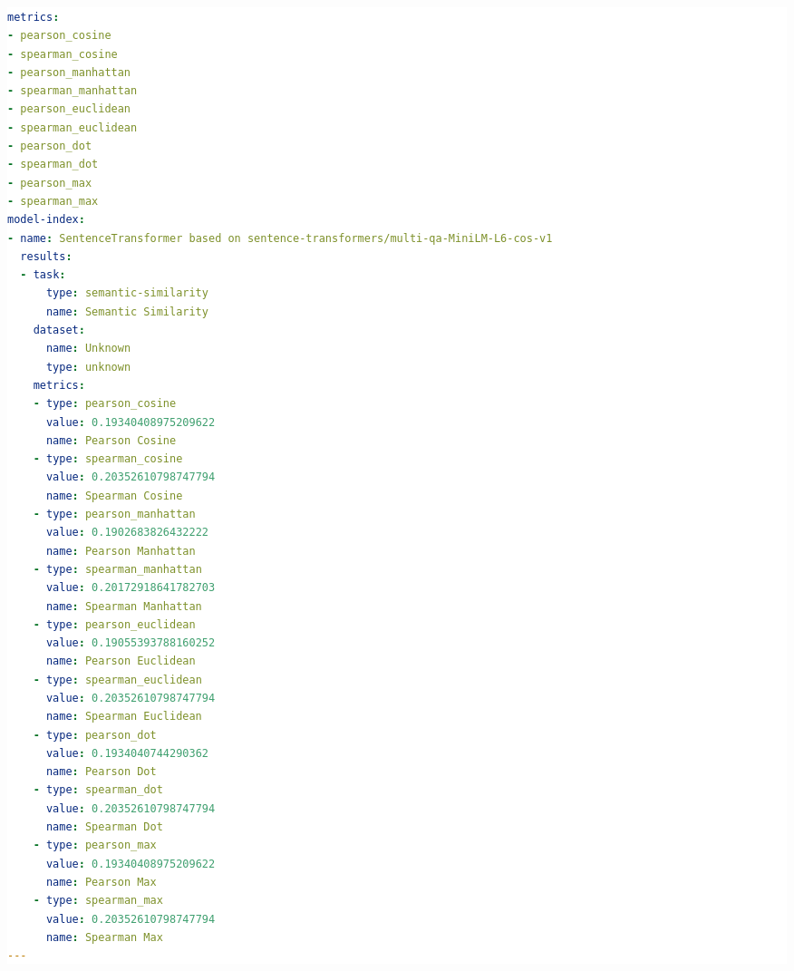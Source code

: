 ```yaml
metrics:
- pearson_cosine
- spearman_cosine
- pearson_manhattan
- spearman_manhattan
- pearson_euclidean
- spearman_euclidean
- pearson_dot
- spearman_dot
- pearson_max
- spearman_max
model-index:
- name: SentenceTransformer based on sentence-transformers/multi-qa-MiniLM-L6-cos-v1
  results:
  - task:
      type: semantic-similarity
      name: Semantic Similarity
    dataset:
      name: Unknown
      type: unknown
    metrics:
    - type: pearson_cosine
      value: 0.19340408975209622
      name: Pearson Cosine
    - type: spearman_cosine
      value: 0.20352610798747794
      name: Spearman Cosine
    - type: pearson_manhattan
      value: 0.1902683826432222
      name: Pearson Manhattan
    - type: spearman_manhattan
      value: 0.20172918641782703
      name: Spearman Manhattan
    - type: pearson_euclidean
      value: 0.19055393788160252
      name: Pearson Euclidean
    - type: spearman_euclidean
      value: 0.20352610798747794
      name: Spearman Euclidean
    - type: pearson_dot
      value: 0.1934040744290362
      name: Pearson Dot
    - type: spearman_dot
      value: 0.20352610798747794
      name: Spearman Dot
    - type: pearson_max
      value: 0.19340408975209622
      name: Pearson Max
    - type: spearman_max
      value: 0.20352610798747794
      name: Spearman Max
---
```
